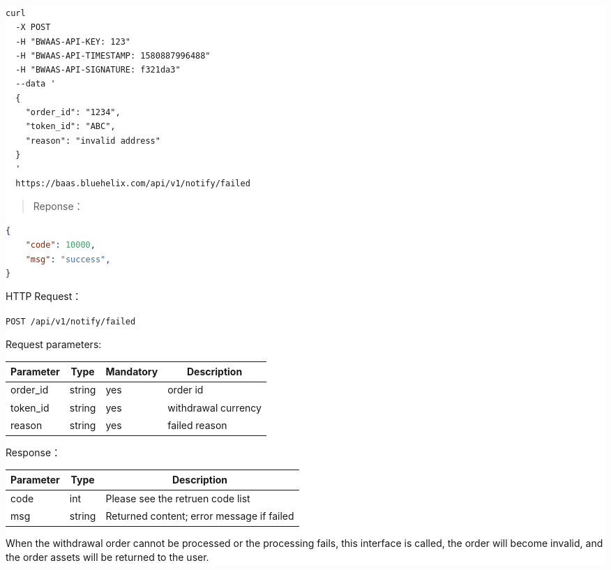 ```shell
curl
  -X POST
  -H "BWAAS-API-KEY: 123"
  -H "BWAAS-API-TIMESTAMP: 1580887996488"
  -H "BWAAS-API-SIGNATURE: f321da3"
  --data '
  {
    "order_id": "1234",
    "token_id": "ABC",
    "reason": "invalid address"
  }
  '
  https://baas.bluehelix.com/api/v1/notify/failed
```

```golang
```

```python
```

```javascript
```

> Reponse：

```json
{
    "code": 10000,
    "msg": "success",
}
```

HTTP Request：

`POST /api/v1/notify/failed`

Request parameters:

Parameter | Type| Mandatory| Description
-----------|-----------|-----------|-----------
order_id| string | yes|order id
token_id| string| yes| withdrawal currency
reason | string | yes| failed reason


Response：

Parameter | Type| Description
-----------|-----------|-----------
code | int| Please see the retruen code list
msg | string | Returned content; error message if failed

<aside class="notice">
When the withdrawal order cannot be processed or the processing fails, this interface is called, the order will become invalid, and the order assets will be returned to the user.
</aside>
